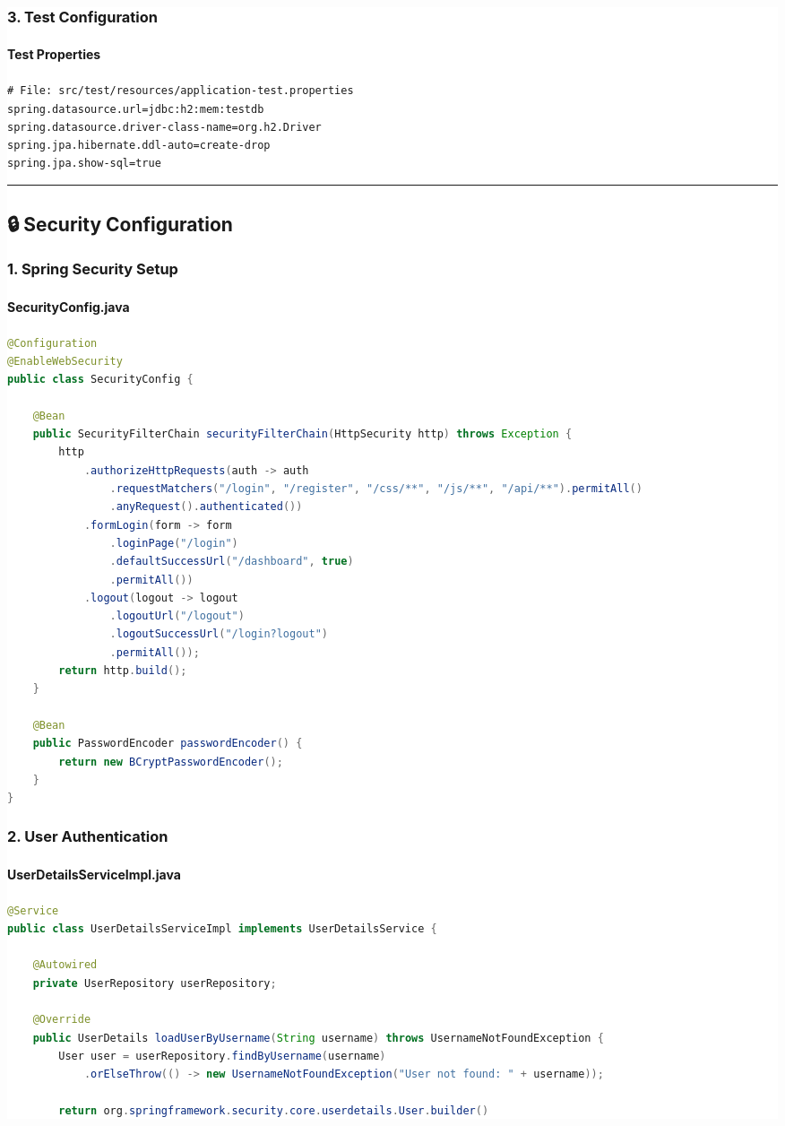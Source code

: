 ### 3. Test Configuration

#### Test Properties
```properties
# File: src/test/resources/application-test.properties
spring.datasource.url=jdbc:h2:mem:testdb
spring.datasource.driver-class-name=org.h2.Driver
spring.jpa.hibernate.ddl-auto=create-drop
spring.jpa.show-sql=true
```

---

## 🔒 Security Configuration

### 1. Spring Security Setup

#### SecurityConfig.java
```java
@Configuration
@EnableWebSecurity
public class SecurityConfig {
    
    @Bean
    public SecurityFilterChain securityFilterChain(HttpSecurity http) throws Exception {
        http
            .authorizeHttpRequests(auth -> auth
                .requestMatchers("/login", "/register", "/css/**", "/js/**", "/api/**").permitAll()
                .anyRequest().authenticated())
            .formLogin(form -> form
                .loginPage("/login")
                .defaultSuccessUrl("/dashboard", true)
                .permitAll())
            .logout(logout -> logout
                .logoutUrl("/logout")
                .logoutSuccessUrl("/login?logout")
                .permitAll());
        return http.build();
    }
    
    @Bean
    public PasswordEncoder passwordEncoder() {
        return new BCryptPasswordEncoder();
    }
}
```

### 2. User Authentication

#### UserDetailsServiceImpl.java
```java
@Service
public class UserDetailsServiceImpl implements UserDetailsService {
    
    @Autowired
    private UserRepository userRepository;
    
    @Override
    public UserDetails loadUserByUsername(String username) throws UsernameNotFoundException {
        User user = userRepository.findByUsername(username)
            .orElseThrow(() -> new UsernameNotFoundException("User not found: " + username));
        
        return org.springframework.security.core.userdetails.User.builder()
```